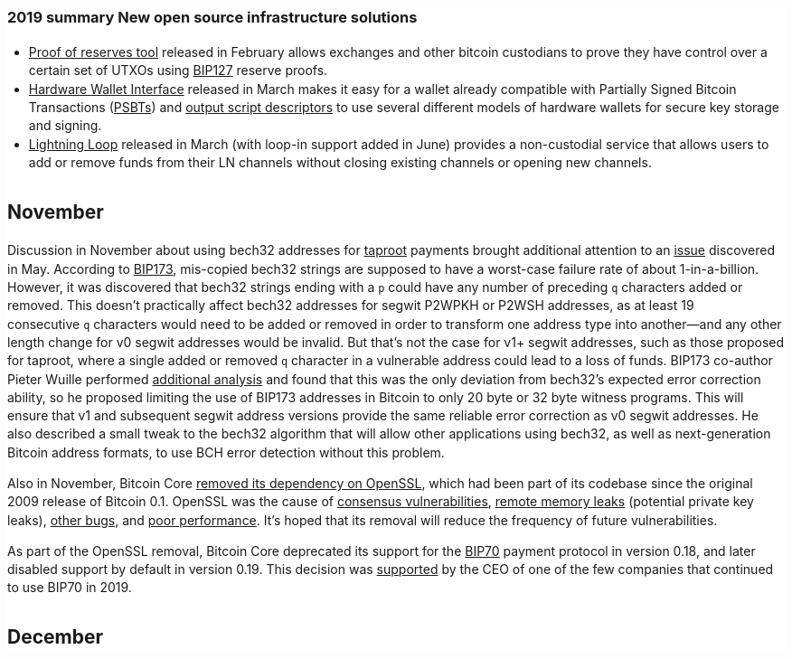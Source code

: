 ### 2019 summary New open source infrastructure solutions

*   [Proof of reserves tool](https://bitcoinops.org/en/newsletters/2019/02/12/#tool-released-for-generating-and-verifying-bitcoin-ownership-proofs) released in February allows exchanges and other bitcoin custodians to prove they have control over a certain set of UTXOs using [BIP127](https://github.com/bitcoin/bips/blob/master/bip-0127.mediawiki) reserve proofs.
*   [Hardware Wallet Interface](https://bitcoinops.org/en/topics/hwi/) released in March makes it easy for a wallet already compatible with Partially Signed Bitcoin Transactions ([PSBTs](https://bitcoinops.org/en/topics/psbt/)) and [output script descriptors](https://bitcoinops.org/en/topics/output-script-descriptors/) to use several different models of hardware wallets for secure key storage and signing.
*   [Lightning Loop](https://bitcoinops.org/en/newsletters/2019/03/26/#loop-announced) released in March (with loop-in support added in June) provides a non-custodial service that allows users to add or remove funds from their LN channels without closing existing channels or opening new channels.

## November

Discussion in November about using bech32 addresses for [taproot](https://bitcoinops.org/en/topics/taproot/) payments brought additional attention to an [issue](https://github.com/sipa/bech32/issues/51) discovered in May. According to [BIP173](https://github.com/bitcoin/bips/blob/master/bip-0173.mediawiki), mis-copied bech32 strings are supposed to have a worst-case failure rate of about 1-in-a-billion. However, it was discovered that bech32 strings ending with a `p` could have any number of preceding `q` characters added or removed. This doesn’t practically affect bech32 addresses for segwit P2WPKH or P2WSH addresses, as at least 19 consecutive `q` characters would need to be added or removed in order to transform one address type into another—and any other length change for v0 segwit addresses would be invalid. But that’s not the case for v1+ segwit addresses, such as those proposed for taproot, where a single added or removed `q` character in a vulnerable address could lead to a loss of funds. BIP173 co-author Pieter Wuille performed [additional analysis](https://bitcoinops.org/en/newsletters/2019/12/18/#analysis-of-bech32-error-detection) and found that this was the only deviation from bech32’s expected error correction ability, so he proposed limiting the use of BIP173 addresses in Bitcoin to only 20 byte or 32 byte witness programs. This will ensure that v1 and subsequent segwit address versions provide the same reliable error correction as v0 segwit addresses. He also described a small tweak to the bech32 algorithm that will allow other applications using bech32, as well as next-generation Bitcoin address formats, to use BCH error detection without this problem.

Also in November, Bitcoin Core [removed its dependency on OpenSSL](https://bitcoinops.org/en/newsletters/2019/11/27/#bitcoin-core-17265), which had been part of its codebase since the original 2009 release of Bitcoin 0.1. OpenSSL was the cause of [consensus vulnerabilities](https://lists.linuxfoundation.org/pipermail/bitcoin-dev/2015-July/009697.html), [remote memory leaks](https://bitcoin.org/en/alert/2014-04-11-heartbleed) (potential private key leaks), [other bugs](https://www.reddit.com/r/Bitcoin/comments/2rrxq7/on_why_010s_release_notes_say_we_have_reason_to/), and [poor performance](https://bitcoincore.org/en/2016/02/23/release-0.12.0/#x-faster-signature-validation). It’s hoped that its removal will reduce the frequency of future vulnerabilities.

As part of the OpenSSL removal, Bitcoin Core deprecated its support for the [BIP70](https://github.com/bitcoin/bips/blob/master/bip-0070.mediawiki) payment protocol in version 0.18, and later disabled support by default in version 0.19. This decision was [supported](https://bitcoinops.org/en/newsletters/2018/10/30/#bitcoin-core-14451) by the CEO of one of the few companies that continued to use BIP70 in 2019.

## December
